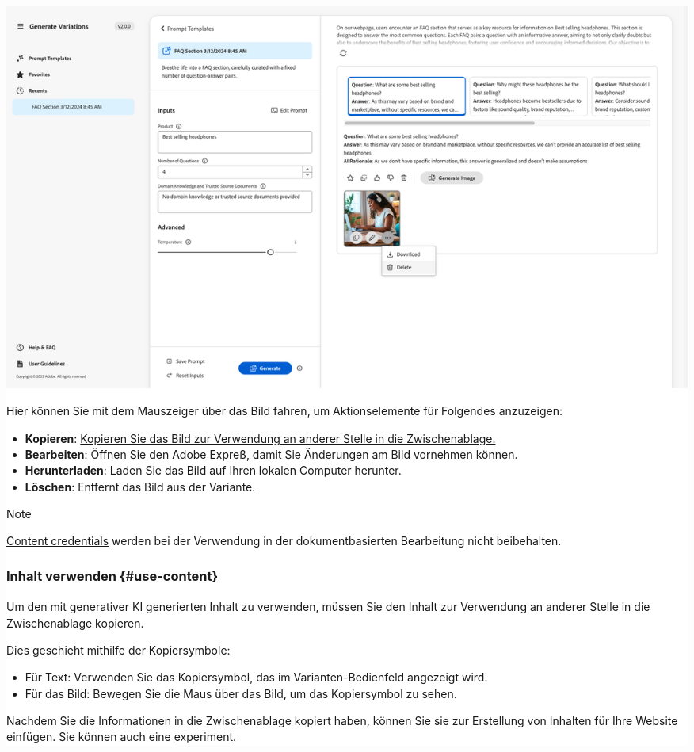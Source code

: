 ![Varianten generieren - Bild extern speichern](assets/generate-variations-express-image-saved.png)

Hier können Sie mit dem Mauszeiger über das Bild fahren, um Aktionselemente für Folgendes anzuzeigen:

* **Kopieren**: [Kopieren Sie das Bild zur Verwendung an anderer Stelle in die Zwischenablage.](#use-content)
* **Bearbeiten**: Öffnen Sie den Adobe Expreß, damit Sie Änderungen am Bild vornehmen können.
* **Herunterladen**: Laden Sie das Bild auf Ihren lokalen Computer herunter.
* **Löschen**: Entfernt das Bild aus der Variante.

>[!NOTE]
>
>[Content credentials](https://helpx.adobe.com/creative-cloud/help/content-credentials.html) werden bei der Verwendung in der dokumentbasierten Bearbeitung nicht beibehalten.

### Inhalt verwenden {#use-content}

Um den mit generativer KI generierten Inhalt zu verwenden, müssen Sie den Inhalt zur Verwendung an anderer Stelle in die Zwischenablage kopieren.

Dies geschieht mithilfe der Kopiersymbole:

* Für Text: Verwenden Sie das Kopiersymbol, das im Varianten-Bedienfeld angezeigt wird.
* Für das Bild: Bewegen Sie die Maus über das Bild, um das Kopiersymbol zu sehen.

Nachdem Sie die Informationen in die Zwischenablage kopiert haben, können Sie sie zur Erstellung von Inhalten für Ihre Website einfügen. Sie können auch eine [experiment](https://www.aem.live/docs/experimentation).
